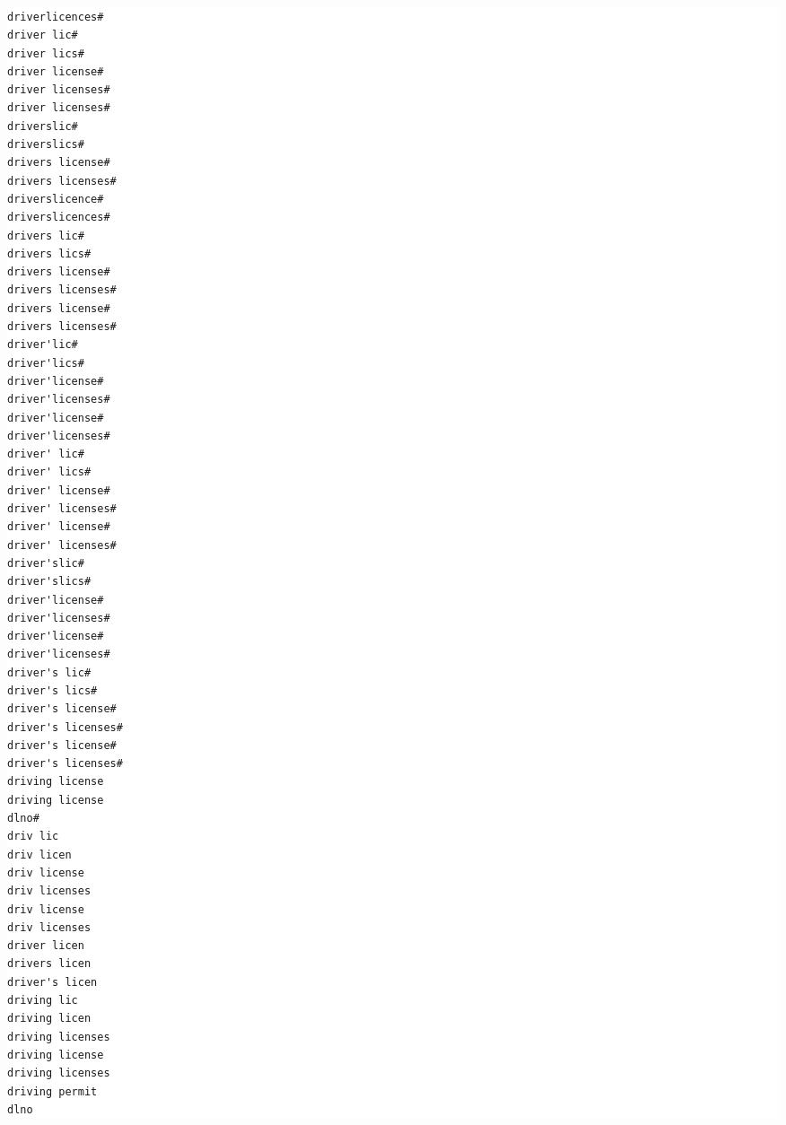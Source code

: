 ```
driverlicences#
driver lic#
driver lics#
driver license#
driver licenses#
driver licenses#
driverslic#
driverslics#
drivers license#
drivers licenses#
driverslicence#
driverslicences#
drivers lic#
drivers lics#
drivers license#
drivers licenses#
drivers license#
drivers licenses#
driver'lic#
driver'lics#
driver'license#
driver'licenses#
driver'license#
driver'licenses#
driver' lic#
driver' lics#
driver' license#
driver' licenses#
driver' license#
driver' licenses#
driver'slic#
driver'slics#
driver'license#
driver'licenses#
driver'license#
driver'licenses#
driver's lic#
driver's lics#
driver's license#
driver's licenses#
driver's license#
driver's licenses#
driving license
driving license
dlno#
driv lic
driv licen
driv license
driv licenses
driv license
driv licenses
driver licen
drivers licen
driver's licen
driving lic
driving licen
driving licenses
driving license
driving licenses
driving permit
dlno
```
